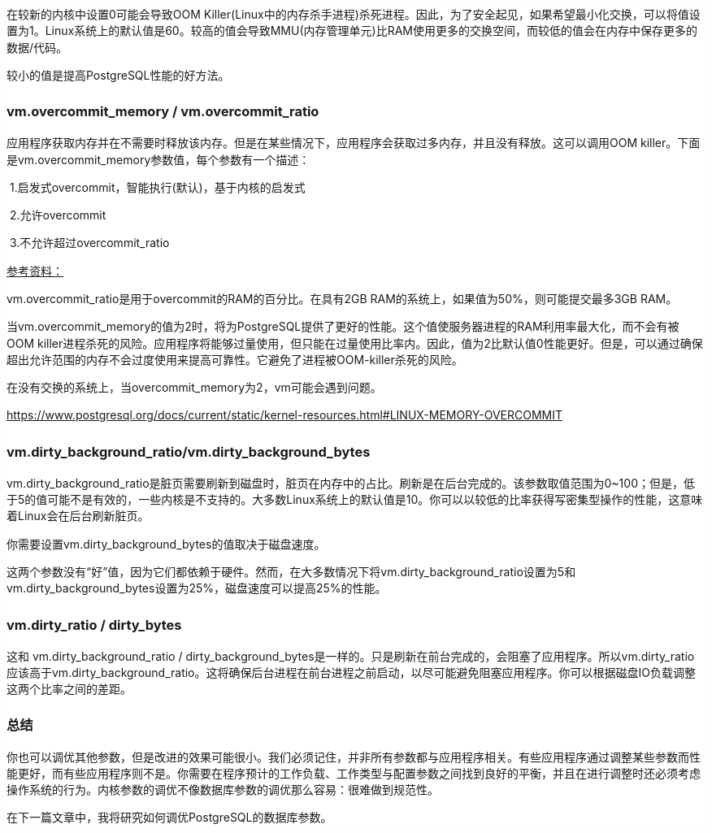 在较新的内核中设置0可能会导致OOM Killer(Linux中的内存杀手进程)杀死进程。因此，为了安全起见，如果希望最小化交换，可以将值设置为1。Linux系统上的默认值是60。较高的值会导致MMU(内存管理单元)比RAM使用更多的交换空间，而较低的值会在内存中保存更多的数据/代码。

较小的值是提高PostgreSQL性能的好方法。

### vm.overcommit_memory / vm.overcommit_ratio

应用程序获取内存并在不需要时释放该内存。但是在某些情况下，应用程序会获取过多内存，并且没有释放。这可以调用OOM killer。下面是vm.overcommit_memory参数值，每个参数有一个描述：

​	1.启发式overcommit，智能执行(默认)，基于内核的启发式

​	2.允许overcommit

​	3.不允许超过overcommit_ratio

[参考资料：]( https://www.kernel.org/doc/Documentation/vm/overcommit-accounting)

vm.overcommit_ratio是用于overcommit的RAM的百分比。在具有2GB RAM的系统上，如果值为50%，则可能提交最多3GB RAM。

当vm.overcommit_memory的值为2时，将为PostgreSQL提供了更好的性能。这个值使服务器进程的RAM利用率最大化，而不会有被OOM killer进程杀死的风险。应用程序将能够过量使用，但只能在过量使用比率内。因此，值为2比默认值0性能更好。但是，可以通过确保超出允许范围的内存不会过度使用来提高可靠性。它避免了进程被OOM-killer杀死的风险。

在没有交换的系统上，当overcommit_memory为2，vm可能会遇到问题。

<https://www.postgresql.org/docs/current/static/kernel-resources.html#LINUX-MEMORY-OVERCOMMIT>

### vm.dirty_background_ratio/vm.dirty_background_bytes

 vm.dirty_background_ratio是脏页需要刷新到磁盘时，脏页在内存中的占比。刷新是在后台完成的。该参数取值范围为0~100；但是，低于5的值可能不是有效的，一些内核是不支持的。大多数Linux系统上的默认值是10。你可以以较低的比率获得写密集型操作的性能，这意味着Linux会在后台刷新脏页。

你需要设置vm.dirty_background_bytes的值取决于磁盘速度。

这两个参数没有“好”值，因为它们都依赖于硬件。然而，在大多数情况下将vm.dirty_background_ratio设置为5和vm.dirty_background_bytes设置为25%，磁盘速度可以提高25%的性能。

### vm.dirty_ratio / dirty_bytes

这和 vm.dirty_background_ratio / dirty_background_bytes是一样的。只是刷新在前台完成的，会阻塞了应用程序。所以vm.dirty_ratio应该高于vm.dirty_background_ratio。这将确保后台进程在前台进程之前启动，以尽可能避免阻塞应用程序。你可以根据磁盘IO负载调整这两个比率之间的差距。

### 总结

你也可以调优其他参数，但是改进的效果可能很小。我们必须记住，并非所有参数都与应用程序相关。有些应用程序通过调整某些参数而性能更好，而有些应用程序则不是。你需要在程序预计的工作负载、工作类型与配置参数之间找到良好的平衡，并且在进行调整时还必须考虑操作系统的行为。内核参数的调优不像数据库参数的调优那么容易：很难做到规范性。

在下一篇文章中，我将研究如何调优PostgreSQL的数据库参数。

